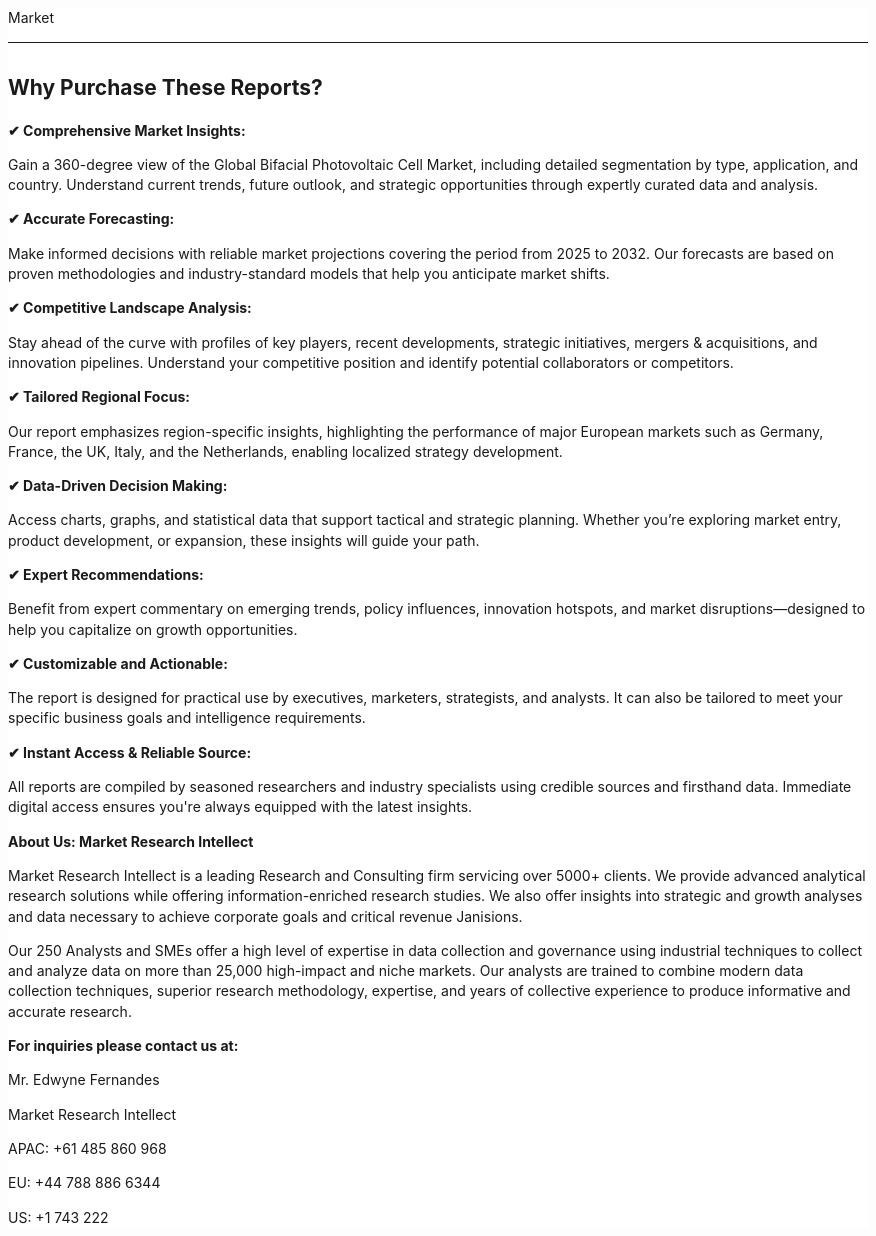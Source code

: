 Market</a></span></p></blockquote><hr /><h2>Why Purchase These Reports?</h2><p><strong>✔ Comprehensive Market Insights:</strong></p><p>Gain a 360-degree view of the Global Bifacial Photovoltaic Cell Market, including detailed segmentation by type, application, and country. Understand current trends, future outlook, and strategic opportunities through expertly curated data and analysis.</p><p><strong>✔ Accurate Forecasting:</strong></p><p>Make informed decisions with reliable market projections covering the period from 2025 to 2032. Our forecasts are based on proven methodologies and industry-standard models that help you anticipate market shifts.</p><p><strong>✔ Competitive Landscape Analysis:</strong></p><p>Stay ahead of the curve with profiles of key players, recent developments, strategic initiatives, mergers &amp; acquisitions, and innovation pipelines. Understand your competitive position and identify potential collaborators or competitors.</p><p><strong>✔ Tailored Regional Focus:</strong></p><p>Our report emphasizes region-specific insights, highlighting the performance of major European markets such as Germany, France, the UK, Italy, and the Netherlands, enabling localized strategy development.</p><p><strong>✔ Data-Driven Decision Making:</strong></p><p>Access charts, graphs, and statistical data that support tactical and strategic planning. Whether you&rsquo;re exploring market entry, product development, or expansion, these insights will guide your path.</p><p><strong>✔ Expert Recommendations:</strong></p><p>Benefit from expert commentary on emerging trends, policy influences, innovation hotspots, and market disruptions&mdash;designed to help you capitalize on growth opportunities.</p><p><strong>✔ Customizable and Actionable:</strong></p><p>The report is designed for practical use by executives, marketers, strategists, and analysts. It can also be tailored to meet your specific business goals and intelligence requirements.</p><p><strong>✔ Instant Access &amp; Reliable Source:</strong></p><p>All reports are compiled by seasoned researchers and industry specialists using credible sources and firsthand data. Immediate digital access ensures you're always equipped with the latest insights.</p><p><strong><span class="font-[700]">About Us: Market Research Intellect</span></strong></p><p><span class="">Market Research Intellect is a leading Research and Consulting firm servicing over 5000+ clients. We provide advanced analytical research solutions while offering information-enriched research studies.&nbsp;</span>We also offer insights into strategic and growth analyses and data necessary to achieve corporate goals and critical revenue Janisions.</p><p><span class="">Our 250 Analysts and SMEs offer a high level of expertise in data collection and governance using industrial techniques to collect and analyze data on more than 25,000 high-impact and niche markets. Our analysts are trained to combine modern data collection techniques, superior research methodology, expertise, and years of collective experience to produce informative and accurate research.</span></p><p><strong>For inquiries please contact us at:</strong></p><p>Mr. Edwyne Fernandes</p><p>Market Research Intellect</p><p>APAC: +61 485 860 968</p><p>EU: +44 788 886 6344</p><p>US: +1 743 222
